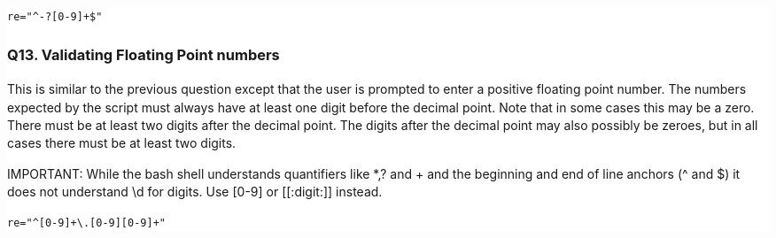 `re="^-?[0-9]+$"`

### Q13. Validating Floating Point numbers

This is similar to the previous question except that the user is prompted to enter a positive floating point number. The numbers expected by the script must always have at least one digit before the decimal point. Note that in some cases this may be a zero. There must be at least two digits after the decimal point. The digits after the decimal point may also possibly be zeroes, but in all cases there must be at least two digits.

IMPORTANT: While the bash shell understands quantifiers like *,? and + and the beginning and end of line anchors (^ and $) it does not understand \d for digits. Use [0-9] or [[:digit:]] instead.

`re="^[0-9]+\.[0-9][0-9]+"`

